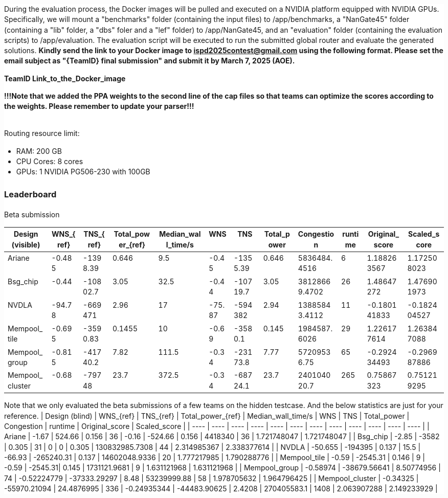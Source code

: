   

During the evaluation process, the Docker images will be pulled and executed on a NVIDIA platform equipped with NVIDIA GPUs. Specifically, we will mount a "benchmarks" folder (containing the input files) to /app/benchmarks, a "NanGate45" folder (containing a "lib" folder, a "dbs" foler and a "lef" folder) to /app/NanGate45, and an "evaluation" folder (containing the evaluation scripts) to /app/evaluation. The evaluation script will be executed to run the submitted global router and evaluate the generated solutions. 
**Kindly send the link to your Docker image to ispd2025contest@gmail.com using the following format. Please set the email subject as "{TeamID} final submission" and submit it by March 7, 2025 (AOE).**


**TeamID       Link_to_the_Docker_image**

**!!!Note that we added the PPA weights to the second line of the cap files so that teams can optimize the scores according to the weights. Please remember to update your parser!!!**

######





Routing resource limit:
- RAM: 200 GB
- CPU Cores: 8 cores
- GPUs: 1 NVIDIA PG506-230 with 100GB
  
  

### Leaderboard

Beta submission

| Design (visible) | WNS_{ref} | TNS_{ref} | Total_power_{ref} | Median_wall_time/s | WNS | TNS | Total_power | Congestion | runtime | Original_score | Scaled_score |
| ---- | ---- | ---- | ---- | ---- | ---- | ---- | ---- | ---- | ---- | ---- | ---- | 
| Ariane | -0.485 | -1398.39 | 0.646 | 9.5 | -0.45 | -1355.39 | 0.646 | 5836484.4516 | 6 | 1.188263567 | 1.172508023 |
| Bsg_chip | -0.44 | -10802.7 | 3.05 | 32.5 | -0.44 | -10719.7 | 3.05 | 38128669.4702 | 26 | 1.48647272 | 1.476901973 |
| NVDLA | -94.78 | -669471 | 2.96 | 17 | -75.87 | -594382 | 2.94 | 13885843.4112 | 11 | -0.180141833 | -0.182404527 |
| Mempool_tile | -0.695 | -3590.83 | 0.1455 | 10 | -0.69 | -3580.1 | 0.145 | 1984587.6026 | 29 | 1.226177614 | 1.263847088 |
| Mempool_group | -0.815 | -41740.2 | 7.82 | 111.5 | -0.34 | -23173.8 | 7.77 | 57209536.75 | 65 | -0.292434493 | -0.296987886 |
| Mempool_cluster | -0.68 | -79748 | 23.7 | 372.5 | -0.34 | -68724.1 | 23.7 | 240104020.7 | 265 | 0.75867323 | 0.751219295 |




Note that we only evaluated the beta submissions of a few teams on the hidden testcase. And the below statistics are just for your reference.
| Design (blind) | WNS_{ref} | TNS_{ref} | Total_power_{ref} | Median_wall_time/s | WNS | TNS | Total_power | Congestion | runtime | Original_score | Scaled_score |
| ---- | ---- | ---- | ---- | ---- | ---- | ---- | ---- | ---- | ---- | ---- | ---- | 
| Ariane | -1.67 | 524.66 | 0.156 | 36 | -0.16 | -524.66 | 0.156 | 4418340 | 36 | 1.721748047 | 1.721748047 |
| Bsg_chip | -2.85 | -3582 | 0.305 | 31 | 0 | 0 | 0.305 | 130832985.7308 | 44 | 2.314985367 | 2.338377614 |
| NVDLA | -50.655 | -194395 | 0.137 | 15.5 | -66.93 | -265240.31 | 0.137 | 14602048.9336 | 20 | 1.777217985 | 1.790288776 |
| Mempool_tile | -0.59 | -2545.31 | 0.146 | 9 | -0.59 | -2545.31| 0.145 | 1731121.9681 | 9 | 1.631121968 | 1.631121968 |
| Mempool_group | -0.58974 | -38679.56641 | 8.50774956 | 74 | -0.52224779 | -37333.29297 | 8.48 | 53239999.88 | 58 | 1.978705632 | 1.964796425 | 
| Mempool_cluster | -0.34325 | -55970.21094 | 24.4876995 | 336 | -0.24935344 | -44483.90625 | 2.4208 | 270405583.1 | 1408 | 2.063907288 | 2.149233929 |

